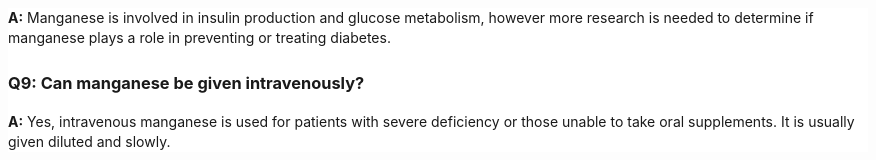 **A:** Manganese is involved in insulin production and glucose metabolism, however more research is needed to determine if manganese plays a role in preventing or treating diabetes.

### **Q9: Can manganese be given intravenously?**

**A:**  Yes, intravenous manganese is used for patients with severe deficiency or those unable to take oral supplements.  It is usually given diluted and slowly.



